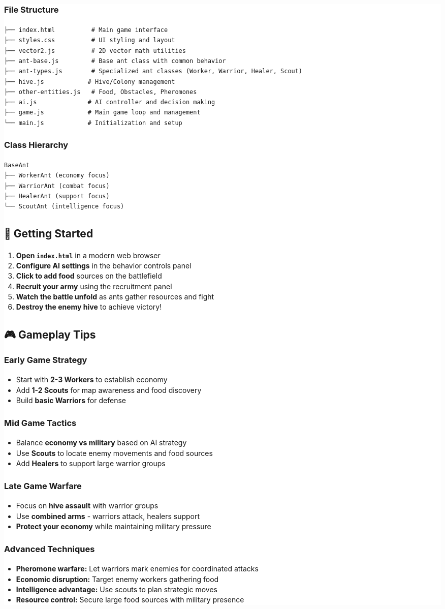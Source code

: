 ### **File Structure**
```
├── index.html          # Main game interface
├── styles.css          # UI styling and layout
├── vector2.js          # 2D vector math utilities
├── ant-base.js         # Base ant class with common behavior
├── ant-types.js        # Specialized ant classes (Worker, Warrior, Healer, Scout)
├── hive.js            # Hive/Colony management
├── other-entities.js   # Food, Obstacles, Pheromones
├── ai.js              # AI controller and decision making
├── game.js            # Main game loop and management
└── main.js            # Initialization and setup
```

### **Class Hierarchy**
```
BaseAnt
├── WorkerAnt (economy focus)
├── WarriorAnt (combat focus)
├── HealerAnt (support focus)
└── ScoutAnt (intelligence focus)
```

## 🚀 Getting Started

1. **Open `index.html`** in a modern web browser
2. **Configure AI settings** in the behavior controls panel
3. **Click to add food** sources on the battlefield
4. **Recruit your army** using the recruitment panel
5. **Watch the battle unfold** as ants gather resources and fight
6. **Destroy the enemy hive** to achieve victory!

## 🎮 Gameplay Tips

### **Early Game Strategy**
- Start with **2-3 Workers** to establish economy
- Add **1-2 Scouts** for map awareness and food discovery
- Build **basic Warriors** for defense

### **Mid Game Tactics**
- Balance **economy vs military** based on AI strategy
- Use **Scouts** to locate enemy movements and food sources
- Add **Healers** to support large warrior groups

### **Late Game Warfare**
- Focus on **hive assault** with warrior groups
- Use **combined arms** - warriors attack, healers support
- **Protect your economy** while maintaining military pressure

### **Advanced Techniques**
- **Pheromone warfare:** Let warriors mark enemies for coordinated attacks
- **Economic disruption:** Target enemy workers gathering food
- **Intelligence advantage:** Use scouts to plan strategic moves
- **Resource control:** Secure large food sources with military presence
